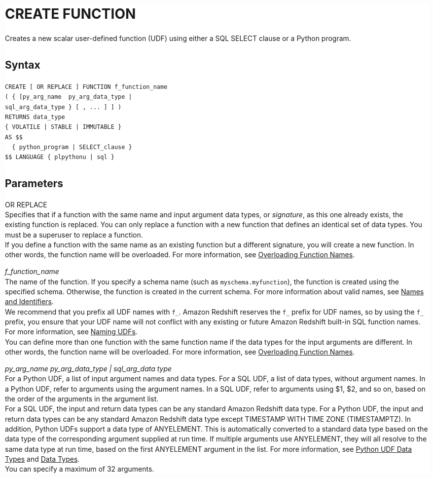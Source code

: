 # CREATE FUNCTION<a name="r_CREATE_FUNCTION"></a>

Creates a new scalar user\-defined function \(UDF\) using either a SQL SELECT clause or a Python program\.

## Syntax<a name="r_CREATE_FUNCTION-synopsis"></a>

```
CREATE [ OR REPLACE ] FUNCTION f_function_name 
( { [py_arg_name  py_arg_data_type |
sql_arg_data_type } [ , ... ] ] )
RETURNS data_type
{ VOLATILE | STABLE | IMMUTABLE }   
AS $$
  { python_program | SELECT_clause }
$$ LANGUAGE { plpythonu | sql }
```

## Parameters<a name="r_CREATE_FUNCTION-parameters"></a>

OR REPLACE  
Specifies that if a function with the same name and input argument data types, or *signature*, as this one already exists, the existing function is replaced\. You can only replace a function with a new function that defines an identical set of data types\. You must be a superuser to replace a function\.  
If you define a function with the same name as an existing function but a different signature, you will create a new function\. In other words, the function name will be overloaded\. For more information, see [Overloading Function Names](udf-naming-udfs.md#udf-naming-overloading-function-names)\.

 *f\_function\_name*   
The name of the function\. If you specify a schema name \(such as `myschema.myfunction`\), the function is created using the specified schema\. Otherwise, the function is created in the current schema\. For more information about valid names, see [Names and Identifiers](r_names.md)\.  
We recommend that you prefix all UDF names with `f_`\. Amazon Redshift reserves the `f_` prefix for UDF names, so by using the `f_` prefix, you ensure that your UDF name will not conflict with any existing or future Amazon Redshift built\-in SQL function names\. For more information, see [Naming UDFs](udf-naming-udfs.md)\.  
You can define more than one function with the same function name if the data types for the input arguments are different\. In other words, the function name will be overloaded\. For more information, see [Overloading Function Names](udf-naming-udfs.md#udf-naming-overloading-function-names)\.

 *py\_arg\_name py\_arg\_data\_type | sql\_arg\_data type*   
For a Python UDF, a list of input argument names and data types\. For a SQL UDF, a list of data types, without argument names\. In a Python UDF, refer to arguments using the argument names\. In a SQL UDF, refer to arguments using $1, $2, and so on, based on the order of the arguments in the argument list\.   
For a SQL UDF, the input and return data types can be any standard Amazon Redshift data type\. For a Python UDF, the input and return data types can be any standard Amazon Redshift data type except TIMESTAMP WITH TIME ZONE \(TIMESTAMPTZ\)\. In addition, Python UDFs support a data type of ANYELEMENT\. This is automatically converted to a standard data type based on the data type of the corresponding argument supplied at run time\. If multiple arguments use ANYELEMENT, they will all resolve to the same data type at run time, based on the first ANYELEMENT argument in the list\. For more information, see [Python UDF Data Types](udf-data-types.md) and [Data Types](c_Supported_data_types.md)\.  
You can specify a maximum of 32 arguments\.

